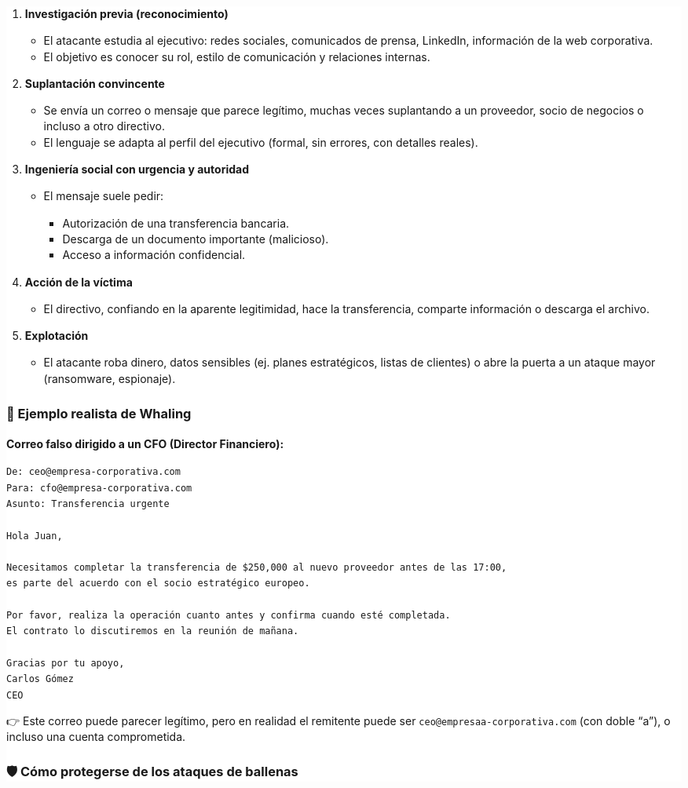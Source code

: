 1. **Investigación previa (reconocimiento)**

   - El atacante estudia al ejecutivo: redes sociales, comunicados de prensa, LinkedIn, información de la web corporativa.
   - El objetivo es conocer su rol, estilo de comunicación y relaciones internas.

2. **Suplantación convincente**

   - Se envía un correo o mensaje que parece legítimo, muchas veces suplantando a un proveedor, socio de negocios o incluso a otro directivo.
   - El lenguaje se adapta al perfil del ejecutivo (formal, sin errores, con detalles reales).

3. **Ingeniería social con urgencia y autoridad**

   - El mensaje suele pedir:

     - Autorización de una transferencia bancaria.
     - Descarga de un documento importante (malicioso).
     - Acceso a información confidencial.

4. **Acción de la víctima**

   - El directivo, confiando en la aparente legitimidad, hace la transferencia, comparte información o descarga el archivo.

5. **Explotación**

   - El atacante roba dinero, datos sensibles (ej. planes estratégicos, listas de clientes) o abre la puerta a un ataque mayor (ransomware, espionaje).

### 📧 Ejemplo realista de Whaling

**Correo falso dirigido a un CFO (Director Financiero):**

```
De: ceo@empresa-corporativa.com
Para: cfo@empresa-corporativa.com
Asunto: Transferencia urgente

Hola Juan,

Necesitamos completar la transferencia de $250,000 al nuevo proveedor antes de las 17:00,
es parte del acuerdo con el socio estratégico europeo.

Por favor, realiza la operación cuanto antes y confirma cuando esté completada.
El contrato lo discutiremos en la reunión de mañana.

Gracias por tu apoyo,
Carlos Gómez
CEO
```

👉 Este correo puede parecer legítimo, pero en realidad el remitente puede ser `ceo@empresaa-corporativa.com` (con doble “a”), o incluso una cuenta comprometida.

### 🛡️ Cómo protegerse de los ataques de ballenas
